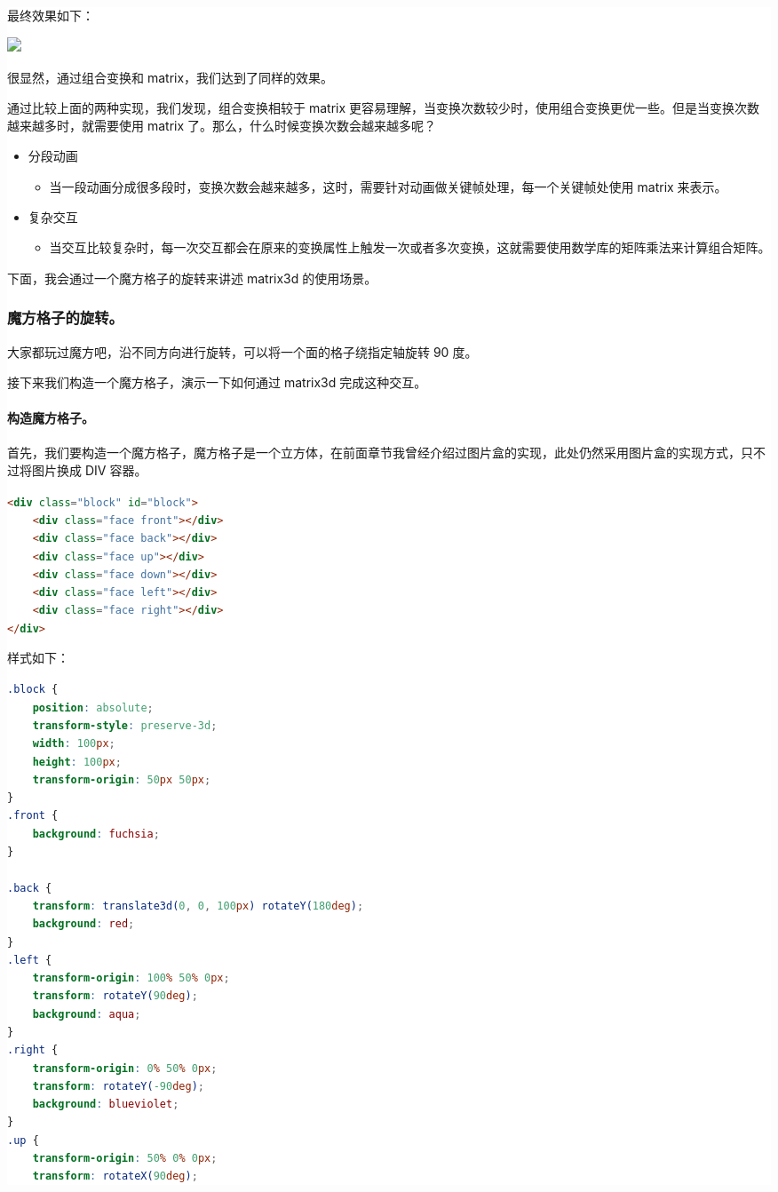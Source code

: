 最终效果如下：

![](https://p1-jj.byteimg.com/tos-cn-i-t2oaga2asx/gold-user-assets/2019/1/15/168506ba371e5fbf~tplv-t2oaga2asx-jj-mark:3024:0:0:0:q75.awebp)

很显然，通过组合变换和 matrix，我们达到了同样的效果。

通过比较上面的两种实现，我们发现，组合变换相较于 matrix 更容易理解，当变换次数较少时，使用组合变换更优一些。但是当变换次数越来越多时，就需要使用 matrix 了。那么，什么时候变换次数会越来越多呢？

- 分段动画

  - 当一段动画分成很多段时，变换次数会越来越多，这时，需要针对动画做关键帧处理，每一个关键帧处使用 matrix 来表示。

- 复杂交互

  - 当交互比较复杂时，每一次交互都会在原来的变换属性上触发一次或者多次变换，这就需要使用数学库的矩阵乘法来计算组合矩阵。

下面，我会通过一个魔方格子的旋转来讲述 matrix3d 的使用场景。

### 魔方格子的旋转。

大家都玩过魔方吧，沿不同方向进行旋转，可以将一个面的格子绕指定轴旋转 90 度。

接下来我们构造一个魔方格子，演示一下如何通过 matrix3d 完成这种交互。

#### 构造魔方格子。

首先，我们要构造一个魔方格子，魔方格子是一个立方体，在前面章节我曾经介绍过图片盒的实现，此处仍然采用图片盒的实现方式，只不过将图片换成 DIV 容器。
```html
<div class="block" id="block">
    <div class="face front"></div>
    <div class="face back"></div>
    <div class="face up"></div>
    <div class="face down"></div>
    <div class="face left"></div>
    <div class="face right"></div>
</div>
```

样式如下：
```css
.block {
    position: absolute;
    transform-style: preserve-3d;
    width: 100px;
    height: 100px;
    transform-origin: 50px 50px;
}
.front {
    background: fuchsia;
}

.back {
    transform: translate3d(0, 0, 100px) rotateY(180deg);
    background: red;
}
.left {
    transform-origin: 100% 50% 0px;
    transform: rotateY(90deg);
    background: aqua;
}
.right {
    transform-origin: 0% 50% 0px;
    transform: rotateY(-90deg);
    background: blueviolet;
}
.up {
    transform-origin: 50% 0% 0px;
    transform: rotateX(90deg);
```
